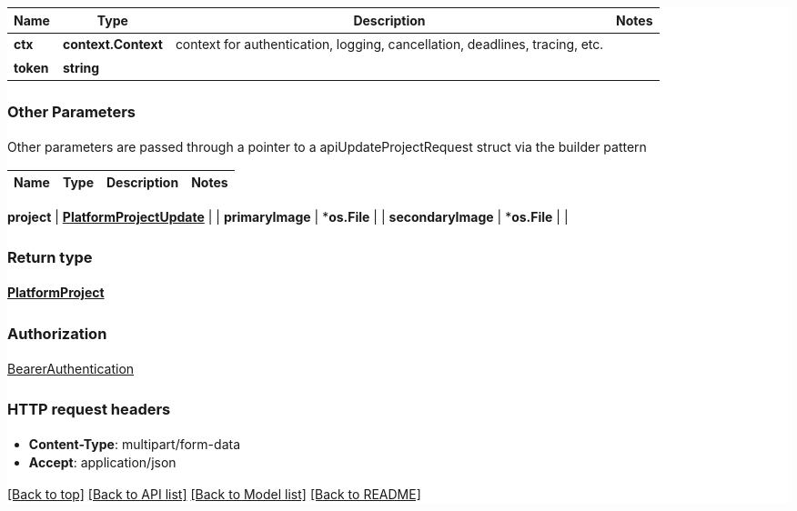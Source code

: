 
Name | Type | Description  | Notes
------------- | ------------- | ------------- | -------------
**ctx** | **context.Context** | context for authentication, logging, cancellation, deadlines, tracing, etc.
**token** | **string** |  | 

### Other Parameters

Other parameters are passed through a pointer to a apiUpdateProjectRequest struct via the builder pattern


Name | Type | Description  | Notes
------------- | ------------- | ------------- | -------------

 **project** | [**PlatformProjectUpdate**](PlatformProjectUpdate.md) |  | 
 **primaryImage** | ***os.File** |  | 
 **secondaryImage** | ***os.File** |  | 

### Return type

[**PlatformProject**](PlatformProject.md)

### Authorization

[BearerAuthentication](../README.md#BearerAuthentication)

### HTTP request headers

- **Content-Type**: multipart/form-data
- **Accept**: application/json

[[Back to top]](#) [[Back to API list]](../README.md#documentation-for-api-endpoints)
[[Back to Model list]](../README.md#documentation-for-models)
[[Back to README]](../README.md)

